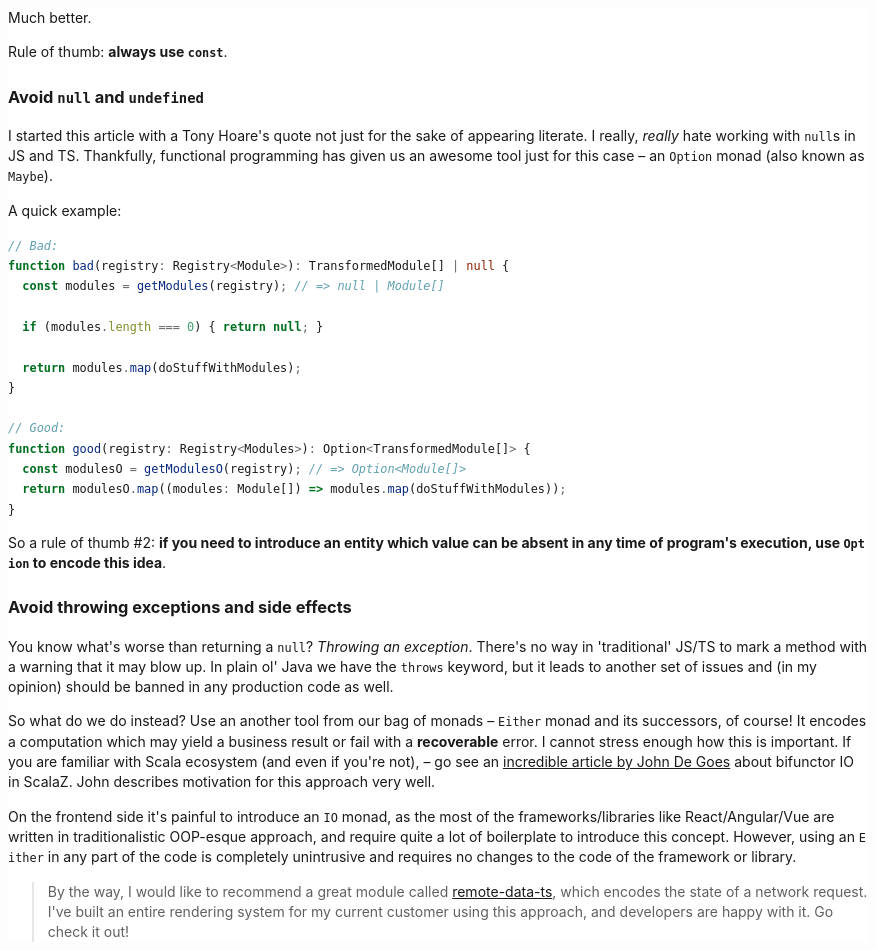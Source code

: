 Much better.

Rule of thumb: **always use `const`**.

### Avoid `null` and `undefined`

I started this article with a Tony Hoare's quote not just for the sake of appearing literate. I really, _really_ hate working with `null`s in JS and TS. Thankfully, functional programming has given us an awesome tool just for this case – an `Option` monad (also known as `Maybe`).

A quick example:

```ts
// Bad:
function bad(registry: Registry<Module>): TransformedModule[] | null {
  const modules = getModules(registry); // => null | Module[]

  if (modules.length === 0) { return null; }

  return modules.map(doStuffWithModules);
}

// Good:
function good(registry: Registry<Modules>): Option<TransformedModule[]> {
  const modulesO = getModulesO(registry); // => Option<Module[]>
  return modulesO.map((modules: Module[]) => modules.map(doStuffWithModules));
}
```

So a rule of thumb #2: **if you need to introduce an entity which value can be absent in any time of program's execution, use `Option` to encode this idea**.

### Avoid throwing exceptions and side effects

You know what's worse than returning a `null`? _Throwing an exception_. There's no way in 'traditional' JS/TS to mark a method with a warning that it may blow up. In plain ol' Java we have the `throws` keyword, but it leads to another set of issues and (in my opinion) should be banned in any production code as well.

So what do we do instead? Use an another tool from our bag of monads – `Either` monad and its successors, of course! It encodes a computation which may yield a business result or fail with a **recoverable** error. I cannot stress enough how this is important. If you are familiar with Scala ecosystem (and even if you're not), – go see an [incredible article by John De Goes](http://degoes.net/articles/bifunctor-io#types-of-errors) about bifunctor IO in ScalaZ. John describes motivation for this approach very well.

On the frontend side it's painful to introduce an `IO` monad, as the most of the frameworks/libraries like React/Angular/Vue are written in traditionalistic OOP-esque approach, and require quite a lot of boilerplate to introduce this concept. However, using an `Either` in any part of the code is completely unintrusive and requires no changes to the code of the framework or library.

> By the way, I would like to recommend a great module called [remote-data-ts](https://github.com/devex-web-frontend/remote-data-ts), which encodes the state of a network request. I've built an entire rendering system for my current customer using this approach, and developers are happy with it. Go check it out!
